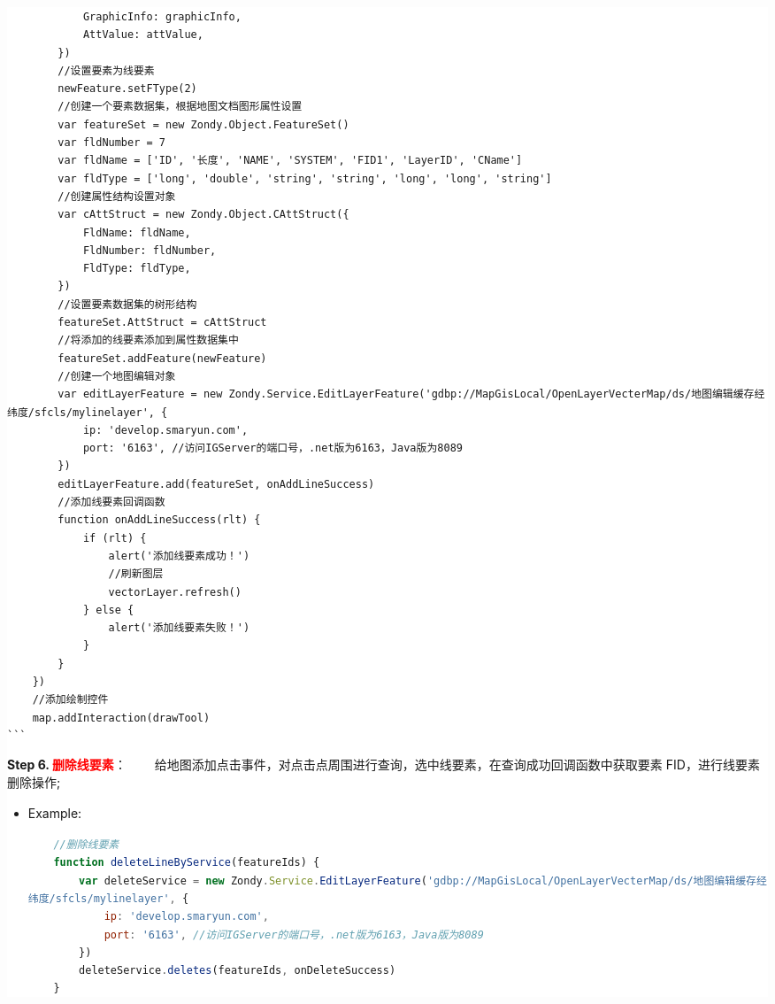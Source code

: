                 GraphicInfo: graphicInfo,
                AttValue: attValue,
            })
            //设置要素为线要素
            newFeature.setFType(2)
            //创建一个要素数据集，根据地图文档图形属性设置
            var featureSet = new Zondy.Object.FeatureSet()
            var fldNumber = 7
            var fldName = ['ID', '长度', 'NAME', 'SYSTEM', 'FID1', 'LayerID', 'CName']
            var fldType = ['long', 'double', 'string', 'string', 'long', 'long', 'string']
            //创建属性结构设置对象
            var cAttStruct = new Zondy.Object.CAttStruct({
                FldName: fldName,
                FldNumber: fldNumber,
                FldType: fldType,
            })
            //设置要素数据集的树形结构
            featureSet.AttStruct = cAttStruct
            //将添加的线要素添加到属性数据集中
            featureSet.addFeature(newFeature)
            //创建一个地图编辑对象
            var editLayerFeature = new Zondy.Service.EditLayerFeature('gdbp://MapGisLocal/OpenLayerVecterMap/ds/地图编辑缓存经纬度/sfcls/mylinelayer', {
                ip: 'develop.smaryun.com',
                port: '6163', //访问IGServer的端口号，.net版为6163，Java版为8089
            })
            editLayerFeature.add(featureSet, onAddLineSuccess)
            //添加线要素回调函数
            function onAddLineSuccess(rlt) {
                if (rlt) {
                    alert('添加线要素成功！')
                    //刷新图层
                    vectorLayer.refresh()
                } else {
                    alert('添加线要素失败！')
                }
            }
        })
        //添加绘制控件
        map.addInteraction(drawTool)
    ```

**Step 6. <font color=red>删除线要素</font>**：
&ensp;&ensp;&ensp;&ensp;给地图添加点击事件，对点击点周围进行查询，选中线要素，在查询成功回调函数中获取要素 FID，进行线要素删除操作;

* Example:

    ```javascript
        //删除线要素
        function deleteLineByService(featureIds) {
            var deleteService = new Zondy.Service.EditLayerFeature('gdbp://MapGisLocal/OpenLayerVecterMap/ds/地图编辑缓存经纬度/sfcls/mylinelayer', {
                ip: 'develop.smaryun.com',
                port: '6163', //访问IGServer的端口号，.net版为6163，Java版为8089
            })
            deleteService.deletes(featureIds, onDeleteSuccess)
        }
